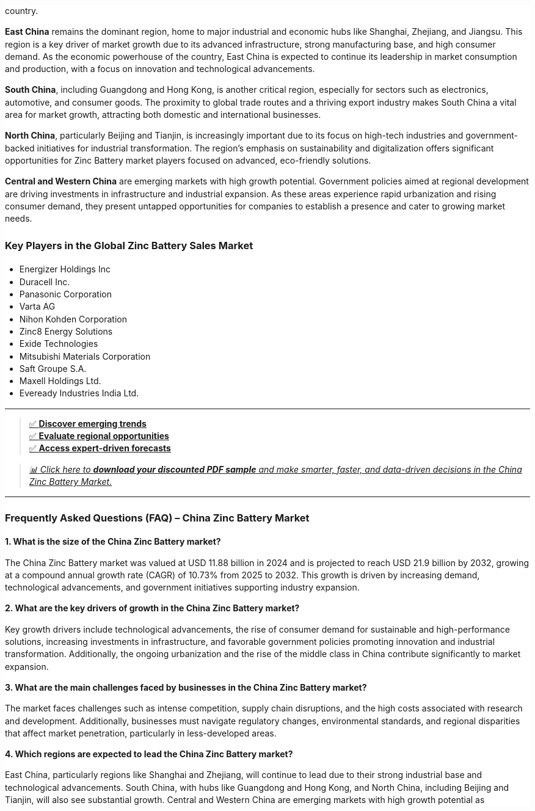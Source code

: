 country.</p><p class="" data-start="351" data-end="799"><strong data-start="351" data-end="365">East China</strong> remains the dominant region, home to major industrial and economic hubs like Shanghai, Zhejiang, and Jiangsu. This region is a key driver of market growth due to its advanced infrastructure, strong manufacturing base, and high consumer demand. As the economic powerhouse of the country, East China is expected to continue its leadership in market consumption and production, with a focus on innovation and technological advancements.</p><p class="" data-start="801" data-end="1129"><strong data-start="801" data-end="816">South China</strong>, including Guangdong and Hong Kong, is another critical region, especially for sectors such as electronics, automotive, and consumer goods. The proximity to global trade routes and a thriving export industry makes South China a vital area for market growth, attracting both domestic and international businesses.</p><p class="" data-start="1131" data-end="1474"><strong data-start="1131" data-end="1146">North China</strong>, particularly Beijing and Tianjin, is increasingly important due to its focus on high-tech industries and government-backed initiatives for industrial transformation. The region&rsquo;s emphasis on sustainability and digitalization offers significant opportunities for Zinc Battery market players focused on advanced, eco-friendly solutions.</p><p class="" data-start="1476" data-end="1854"><strong data-start="1476" data-end="1505">Central and Western China</strong> are emerging markets with high growth potential. Government policies aimed at regional development are driving investments in infrastructure and industrial expansion. As these areas experience rapid urbanization and rising consumer demand, they present untapped opportunities for companies to establish a presence and cater to growing market needs.</p><p class="" data-start="1856" data-end="2046"><h3>Key Players in the Global Zinc Battery Sales Market </h3><ul><li>Energizer Holdings Inc</li><li>Duracell Inc.</li><li>Panasonic Corporation</li><li>Varta AG</li><li>Nihon Kohden Corporation</li><li>Zinc8 Energy Solutions</li><li>Exide Technologies</li><li>Mitsubishi Materials Corporation</li><li>Saft Groupe S.A.</li><li>Maxell Holdings Ltd.</li><li>Eveready Industries India Ltd.</li></ul></p><hr /><blockquote><p><a href="https://www.marketresearchintellect.com/ask-for-discount/?rid=1000800&amp;utm_source=Github-China&amp;utm_medium=031">✅ <strong data-start="617" data-end="645">Discover emerging trends</strong></a><br data-start="645" data-end="648" /><a href="https://www.marketresearchintellect.com/ask-for-discount/?rid=1000800&amp;utm_source=Github-China&amp;utm_medium=031"> ✅ <strong data-start="650" data-end="685">Evaluate regional opportunities</strong></a><br data-start="685" data-end="688" /><a href="https://www.marketresearchintellect.com/ask-for-discount/?rid=1000800&amp;utm_source=Github-China&amp;utm_medium=031"> ✅ <strong data-start="690" data-end="724">Access expert-driven forecasts</strong></a></p></blockquote><blockquote><p class="" data-start="728" data-end="864"><a href="https://www.marketresearchintellect.com/ask-for-discount/?rid=1000800&amp;utm_source=Github-China&amp;utm_medium=031"><em>📊 Click&nbsp;here to <strong data-start="746" data-end="785">download your discounted PDF sample</strong> and make smarter, faster, and data-driven decisions in the China Zinc Battery Market.</em></a></p></blockquote><hr /><h3 class="" data-start="169" data-end="229"><strong data-start="173" data-end="229">Frequently Asked Questions (FAQ) &ndash; China Zinc Battery Market</strong></h3><p class="" data-start="231" data-end="601"><strong data-start="231" data-end="280">1. What is the size of the China Zinc Battery market?</strong></p><p class="" data-start="231" data-end="601">The China Zinc Battery market was valued at USD 11.88 billion in 2024 and is projected to reach USD 21.9 billion by 2032, growing at a compound annual growth rate (CAGR) of 10.73% from 2025 to 2032. This growth is driven by increasing demand, technological advancements, and government initiatives supporting industry expansion.</p><p class="" data-start="603" data-end="1058"><strong data-start="603" data-end="670">2. What are the key drivers of growth in the China Zinc Battery market?</strong></p><p class="" data-start="603" data-end="1058">Key growth drivers include technological advancements, the rise of consumer demand for sustainable and high-performance solutions, increasing investments in infrastructure, and favorable government policies promoting innovation and industrial transformation. Additionally, the ongoing urbanization and the rise of the middle class in China contribute significantly to market expansion.</p><p class="" data-start="1060" data-end="1466"><strong data-start="1060" data-end="1141">3. What are the main challenges faced by businesses in the China Zinc Battery market?</strong></p><p class="" data-start="1060" data-end="1466">The market faces challenges such as intense competition, supply chain disruptions, and the high costs associated with research and development. Additionally, businesses must navigate regulatory changes, environmental standards, and regional disparities that affect market penetration, particularly in less-developed areas.</p><p class="" data-start="1468" data-end="1949"><strong data-start="1468" data-end="1532">4. Which regions are expected to lead the China Zinc Battery market?</strong></p><p class="" data-start="1468" data-end="1949">East China, particularly regions like Shanghai and Zhejiang, will continue to lead due to their strong industrial base and technological advancements. South China, with hubs like Guangdong and Hong Kong, and North China, including Beijing and Tianjin, will also see substantial growth. Central and Western China are emerging markets with high growth potential as